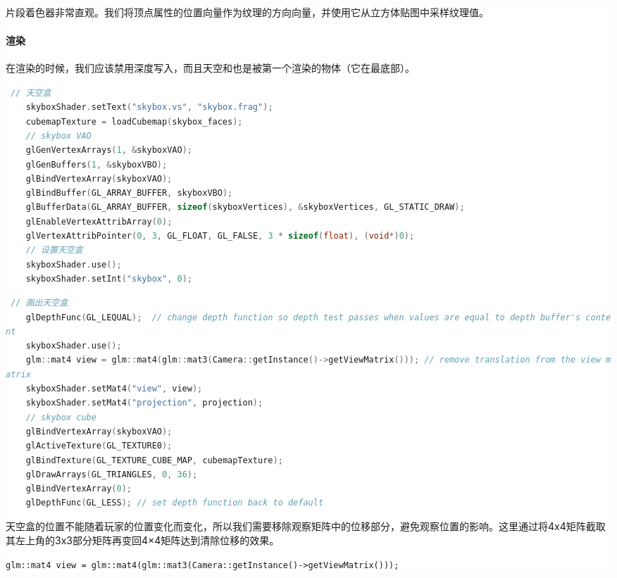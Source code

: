片段着色器非常直观。我们将顶点属性的位置向量作为纹理的方向向量，并使用它从立方体贴图中采样纹理值。

#### 渲染

在渲染的时候，我们应该禁用深度写入，而且天空和也是被第一个渲染的物体（它在最底部）。

```c++ 
 // 天空盒
    skyboxShader.setText("skybox.vs", "skybox.frag");
    cubemapTexture = loadCubemap(skybox_faces);
    // skybox VAO
    glGenVertexArrays(1, &skyboxVAO);
    glGenBuffers(1, &skyboxVBO);
    glBindVertexArray(skyboxVAO);
    glBindBuffer(GL_ARRAY_BUFFER, skyboxVBO);
    glBufferData(GL_ARRAY_BUFFER, sizeof(skyboxVertices), &skyboxVertices, GL_STATIC_DRAW);
    glEnableVertexAttribArray(0);
    glVertexAttribPointer(0, 3, GL_FLOAT, GL_FALSE, 3 * sizeof(float), (void*)0);
    // 设置天空盒
    skyboxShader.use();
    skyboxShader.setInt("skybox", 0);
```

```c++
 // 画出天空盒
    glDepthFunc(GL_LEQUAL);  // change depth function so depth test passes when values are equal to depth buffer's content
    skyboxShader.use();
    glm::mat4 view = glm::mat4(glm::mat3(Camera::getInstance()->getViewMatrix())); // remove translation from the view matrix
    skyboxShader.setMat4("view", view);
    skyboxShader.setMat4("projection", projection);
    // skybox cube
    glBindVertexArray(skyboxVAO);
    glActiveTexture(GL_TEXTURE0);
    glBindTexture(GL_TEXTURE_CUBE_MAP, cubemapTexture);
    glDrawArrays(GL_TRIANGLES, 0, 36);
    glBindVertexArray(0);
    glDepthFunc(GL_LESS); // set depth function back to default
```

天空盒的位置不能随着玩家的位置变化而变化，所以我们需要移除观察矩阵中的位移部分，避免观察位置的影响。这里通过将4x4矩阵截取其左上角的3x3部分矩阵再变回4×4矩阵达到清除位移的效果。

```
glm::mat4 view = glm::mat4(glm::mat3(Camera::getInstance()->getViewMatrix()));
```
